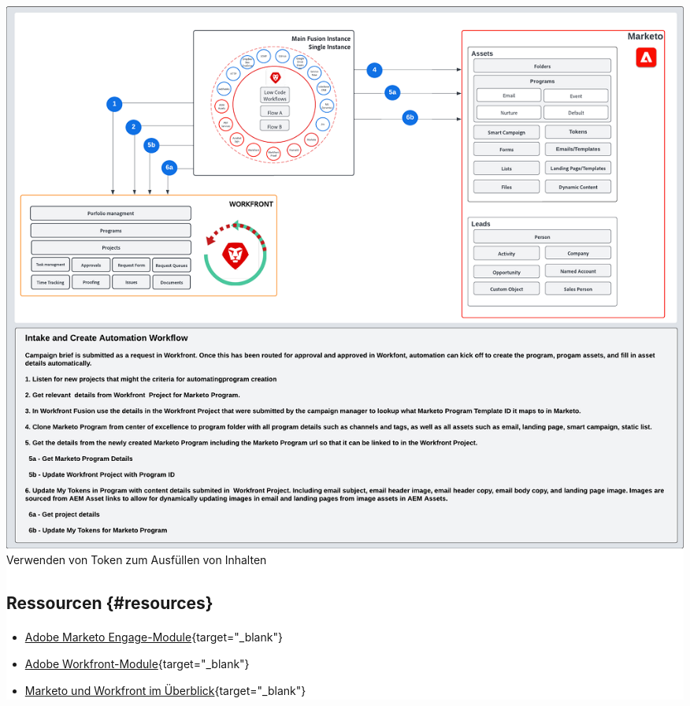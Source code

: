 ![Automatisierungsfluss für Annahme und Erstellung](assets/intake-and-create-3.png)Verwenden von Token zum Ausfüllen von Inhalten

## Ressourcen {#resources}

* [Adobe Marketo Engage-Module](https://experienceleague.adobe.com/docs/workfront/using/adobe-workfront-fusion/fusion-apps-and-modules/marketo-modules.html?lang=de){target="_blank"}

* [Adobe Workfront-Module](https://experienceleague.adobe.com/docs/workfront/using/adobe-workfront-fusion/fusion-apps-and-modules/workfront-modules.html?lang=de){target="_blank"}

* [Marketo und Workfront im Überblick](/help/blueprints/b2b/marketo-engage-and-workfront-integration-blueprint/overview.md){target="_blank"}
